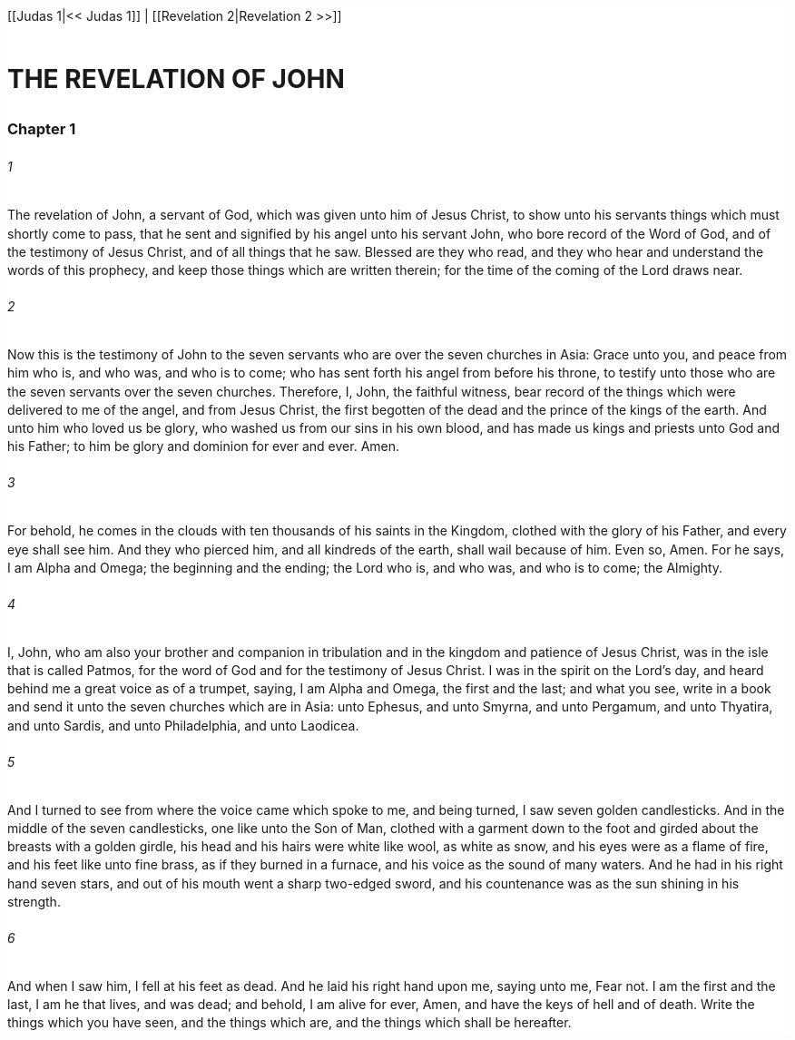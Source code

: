 [[Judas 1|<< Judas 1]]  |  [[Revelation 2|Revelation 2 >>]]

# THE REVELATION OF JOHN
### Chapter 1
###### 1

The revelation of John, a servant of God, which was given unto him of Jesus Christ, to show unto his servants things which must shortly come to pass, that he sent and signified by his angel unto his servant John, who bore record of the Word of God, and of the testimony of Jesus Christ, and of all things that he saw. Blessed are they who read, and they who hear and understand the words of this prophecy, and keep those things which are written therein; for the time of the coming of the Lord draws near.

###### 2
Now this is the testimony of John to the seven servants who are over the seven churches in Asia: Grace unto you, and peace from him who is, and who was, and who is to come; who has sent forth his angel from before his throne, to testify unto those who are the seven servants over the seven churches. Therefore, I, John, the faithful witness, bear record of the things which were delivered to me of the angel, and from Jesus Christ, the first begotten of the dead and the prince of the kings of the earth. And unto him who loved us be glory, who washed us from our sins in his own blood, and has made us kings and priests unto God and his Father; to him be glory and dominion for ever and ever. Amen.

###### 3
For behold, he comes in the clouds with ten thousands of his saints in the Kingdom, clothed with the glory of his Father, and every eye shall see him. And they who pierced him, and all kindreds of the earth, shall wail because of him. Even so, Amen. For he says, I am Alpha and Omega; the beginning and the ending; the Lord who is, and who was, and who is to come; the Almighty.

###### 4
I, John, who am also your brother and companion in tribulation and in the kingdom and patience of Jesus Christ, was in the isle that is called Patmos, for the word of God and for the testimony of Jesus Christ. I was in the spirit on the Lord’s day, and heard behind me a great voice as of a trumpet, saying, I am Alpha and Omega, the first and the last; and what you see, write in a book and send it unto the seven churches which are in Asia: unto Ephesus, and unto Smyrna, and unto Pergamum, and unto Thyatira, and unto Sardis, and unto Philadelphia, and unto Laodicea.

###### 5
And I turned to see from where the voice came which spoke to me, and being turned, I saw seven golden candlesticks. And in the middle of the seven candlesticks, one like unto the Son of Man, clothed with a garment down to the foot and girded about the breasts with a golden girdle, his head and his hairs were white like wool, as white as snow, and his eyes were as a flame of fire, and his feet like unto fine brass, as if they burned in a furnace, and his voice as the sound of many waters. And he had in his right hand seven stars, and out of his mouth went a sharp two-edged sword, and his countenance was as the sun shining in his strength.

###### 6
And when I saw him, I fell at his feet as dead. And he laid his right hand upon me, saying unto me, Fear not. I am the first and the last, I am he that lives, and was dead; and behold, I am alive for ever, Amen, and have the keys of hell and of death. Write the things which you have seen, and the things which are, and the things which shall be hereafter.
